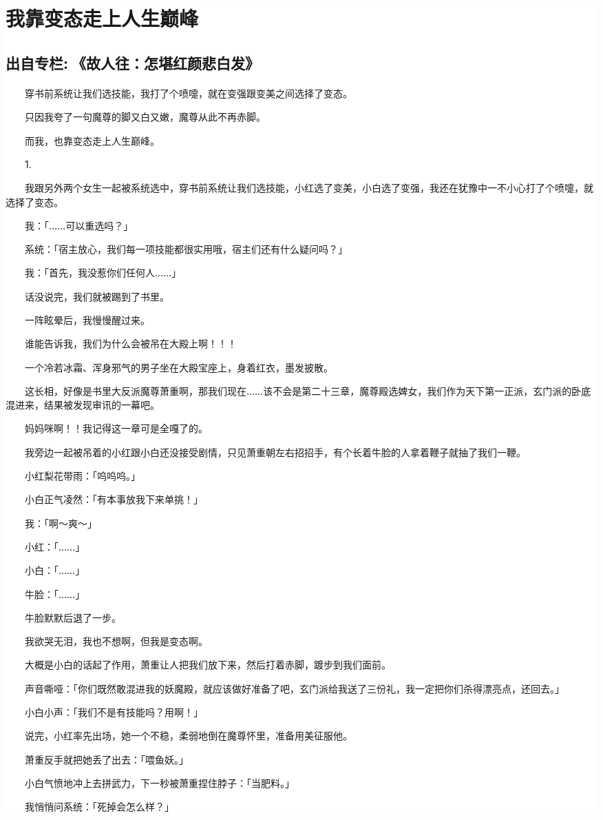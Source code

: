 # 我靠变态走上人生巅峰  
## 出自专栏: 《故人往：怎堪红颜悲白发》  
&emsp;&emsp;穿书前系统让我们选技能，我打了个喷嚏，就在变强跟变美之间选择了变态。  
  
&emsp;&emsp;只因我夸了一句魔尊的脚又白又嫩，魔尊从此不再赤脚。  
  
&emsp;&emsp;而我，也靠变态走上人生巅峰。  
  
&emsp;&emsp;1.  
  
&emsp;&emsp;我跟另外两个女生一起被系统选中，穿书前系统让我们选技能，小红选了变美，小白选了变强，我还在犹豫中一不小心打了个喷嚏，就选择了变态。  
  
&emsp;&emsp;我：「……可以重选吗？」  
  
&emsp;&emsp;系统：「宿主放心，我们每一项技能都很实用哦，宿主们还有什么疑问吗？」  
  
&emsp;&emsp;我：「首先，我没惹你们任何人……」  
  
&emsp;&emsp;话没说完，我们就被踢到了书里。  
  
&emsp;&emsp;一阵眩晕后，我慢慢醒过来。  
  
&emsp;&emsp;谁能告诉我，我们为什么会被吊在大殿上啊！！！  
  
&emsp;&emsp;一个冷若冰霜、浑身邪气的男子坐在大殿宝座上，身着红衣，墨发披散。  
  
&emsp;&emsp;这长相，好像是书里大反派魔尊萧重啊，那我们现在……该不会是第二十三章，魔尊殿选婢女，我们作为天下第一正派，玄门派的卧底混进来，结果被发现审讯的一幕吧。  
  
&emsp;&emsp;妈妈咪啊！！我记得这一章可是全嘎了的。  
  
&emsp;&emsp;我旁边一起被吊着的小红跟小白还没接受剧情，只见萧重朝左右招招手，有个长着牛脸的人拿着鞭子就抽了我们一鞭。  
  
&emsp;&emsp;小红梨花带雨：「呜呜呜。」  
  
&emsp;&emsp;小白正气凌然：「有本事放我下来单挑！」  
  
&emsp;&emsp;我：「啊～爽～」  
  
&emsp;&emsp;小红：「……」  
  
&emsp;&emsp;小白：「……」  
  
&emsp;&emsp;牛脸：「……」  
  
&emsp;&emsp;牛脸默默后退了一步。  
  
&emsp;&emsp;我欲哭无泪，我也不想啊，但我是变态啊。  
  
&emsp;&emsp;大概是小白的话起了作用，萧重让人把我们放下来，然后打着赤脚，踱步到我们面前。  
  
&emsp;&emsp;声音嘶哑：「你们既然敢混进我的妖魔殿，就应该做好准备了吧，玄门派给我送了三份礼，我一定把你们杀得漂亮点，还回去。」  
  
&emsp;&emsp;小白小声：「我们不是有技能吗？用啊！」  
  
&emsp;&emsp;说完，小红率先出场，她一个不稳，柔弱地倒在魔尊怀里，准备用美征服他。  
  
&emsp;&emsp;萧重反手就把她丢了出去：「喂鱼妖。」  
  
&emsp;&emsp;小白气愤地冲上去拼武力，下一秒被萧重捏住脖子：「当肥料。」  
  
&emsp;&emsp;我悄悄问系统：「死掉会怎么样？」  
  